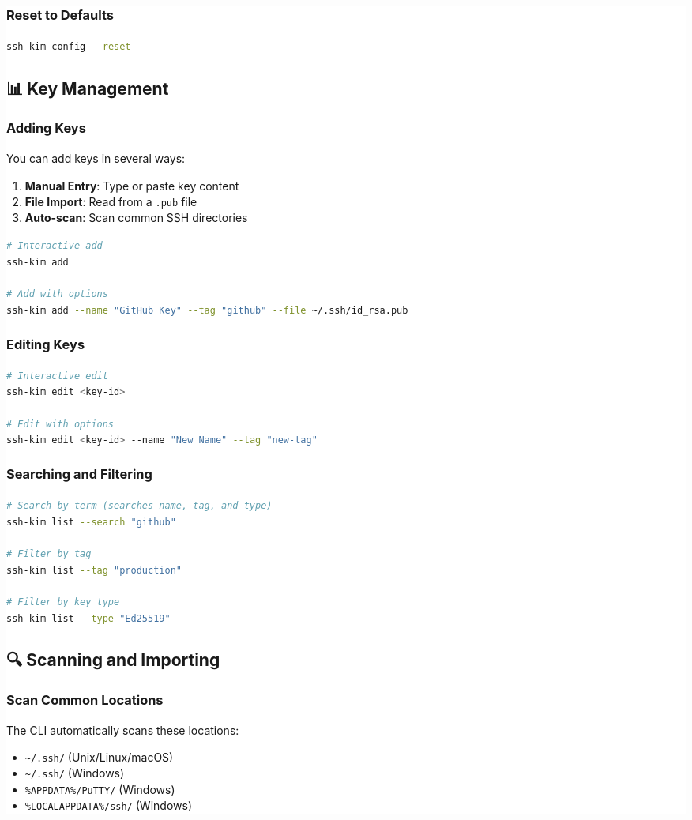 ### Reset to Defaults
```bash
ssh-kim config --reset
```

## 📊 Key Management

### Adding Keys

You can add keys in several ways:

1. **Manual Entry**: Type or paste key content
2. **File Import**: Read from a `.pub` file
3. **Auto-scan**: Scan common SSH directories

```bash
# Interactive add
ssh-kim add

# Add with options
ssh-kim add --name "GitHub Key" --tag "github" --file ~/.ssh/id_rsa.pub
```

### Editing Keys

```bash
# Interactive edit
ssh-kim edit <key-id>

# Edit with options
ssh-kim edit <key-id> --name "New Name" --tag "new-tag"
```

### Searching and Filtering

```bash
# Search by term (searches name, tag, and type)
ssh-kim list --search "github"

# Filter by tag
ssh-kim list --tag "production"

# Filter by key type
ssh-kim list --type "Ed25519"
```

## 🔍 Scanning and Importing

### Scan Common Locations

The CLI automatically scans these locations:
- `~/.ssh/` (Unix/Linux/macOS)
- `~/.ssh/` (Windows)
- `%APPDATA%/PuTTY/` (Windows)
- `%LOCALAPPDATA%/ssh/` (Windows)
